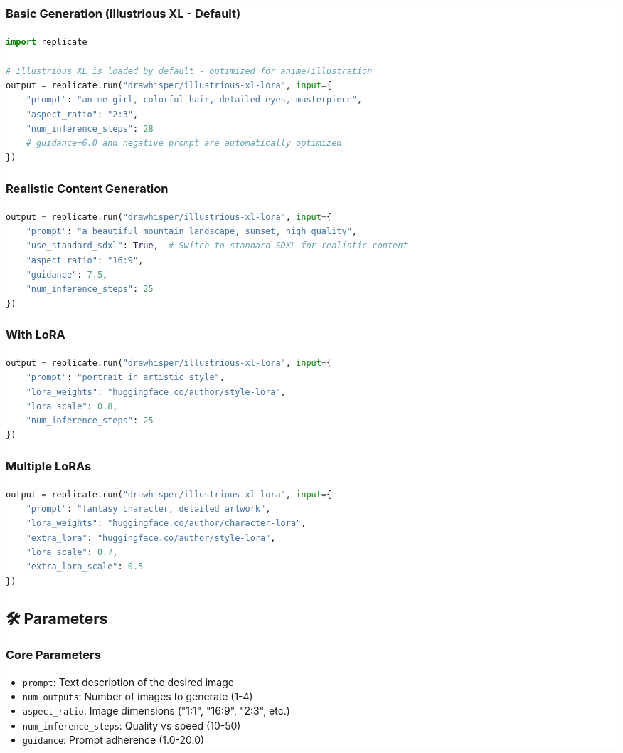 ### Basic Generation (Illustrious XL - Default)
```python
import replicate

# Illustrious XL is loaded by default - optimized for anime/illustration
output = replicate.run("drawhisper/illustrious-xl-lora", input={
    "prompt": "anime girl, colorful hair, detailed eyes, masterpiece",
    "aspect_ratio": "2:3", 
    "num_inference_steps": 28
    # guidance=6.0 and negative prompt are automatically optimized
})
```

### Realistic Content Generation
```python
output = replicate.run("drawhisper/illustrious-xl-lora", input={
    "prompt": "a beautiful mountain landscape, sunset, high quality",
    "use_standard_sdxl": True,  # Switch to standard SDXL for realistic content
    "aspect_ratio": "16:9",
    "guidance": 7.5,
    "num_inference_steps": 25
})
```

### With LoRA
```python
output = replicate.run("drawhisper/illustrious-xl-lora", input={
    "prompt": "portrait in artistic style",
    "lora_weights": "huggingface.co/author/style-lora",
    "lora_scale": 0.8,
    "num_inference_steps": 25
})
```

### Multiple LoRAs
```python
output = replicate.run("drawhisper/illustrious-xl-lora", input={
    "prompt": "fantasy character, detailed artwork", 
    "lora_weights": "huggingface.co/author/character-lora",
    "extra_lora": "huggingface.co/author/style-lora",
    "lora_scale": 0.7,
    "extra_lora_scale": 0.5
})
```

## 🛠️ Parameters

### Core Parameters
- `prompt`: Text description of the desired image
- `num_outputs`: Number of images to generate (1-4)
- `aspect_ratio`: Image dimensions ("1:1", "16:9", "2:3", etc.)
- `num_inference_steps`: Quality vs speed (10-50)
- `guidance`: Prompt adherence (1.0-20.0)
